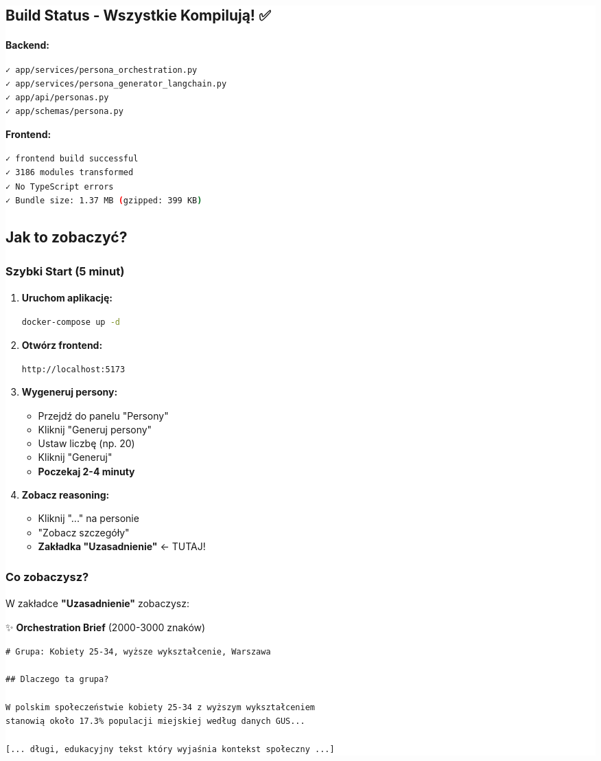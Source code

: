 ## Build Status - Wszystkie Kompilują! ✅

**Backend:**
```bash
✓ app/services/persona_orchestration.py
✓ app/services/persona_generator_langchain.py
✓ app/api/personas.py
✓ app/schemas/persona.py
```

**Frontend:**
```bash
✓ frontend build successful
✓ 3186 modules transformed
✓ No TypeScript errors
✓ Bundle size: 1.37 MB (gzipped: 399 KB)
```

## Jak to zobaczyć?

### Szybki Start (5 minut)

1. **Uruchom aplikację:**
   ```bash
   docker-compose up -d
   ```

2. **Otwórz frontend:**
   ```
   http://localhost:5173
   ```

3. **Wygeneruj persony:**
   - Przejdź do panelu "Persony"
   - Kliknij "Generuj persony"
   - Ustaw liczbę (np. 20)
   - Kliknij "Generuj"
   - **Poczekaj 2-4 minuty**

4. **Zobacz reasoning:**
   - Kliknij "..." na personie
   - "Zobacz szczegóły"
   - **Zakładka "Uzasadnienie"** ← TUTAJ!

### Co zobaczysz?

W zakładce **"Uzasadnienie"** zobaczysz:

✨ **Orchestration Brief** (2000-3000 znaków)
```
# Grupa: Kobiety 25-34, wyższe wykształcenie, Warszawa

## Dlaczego ta grupa?

W polskim społeczeństwie kobiety 25-34 z wyższym wykształceniem
stanowią około 17.3% populacji miejskiej według danych GUS...

[... długi, edukacyjny tekst który wyjaśnia kontekst społeczny ...]
```
